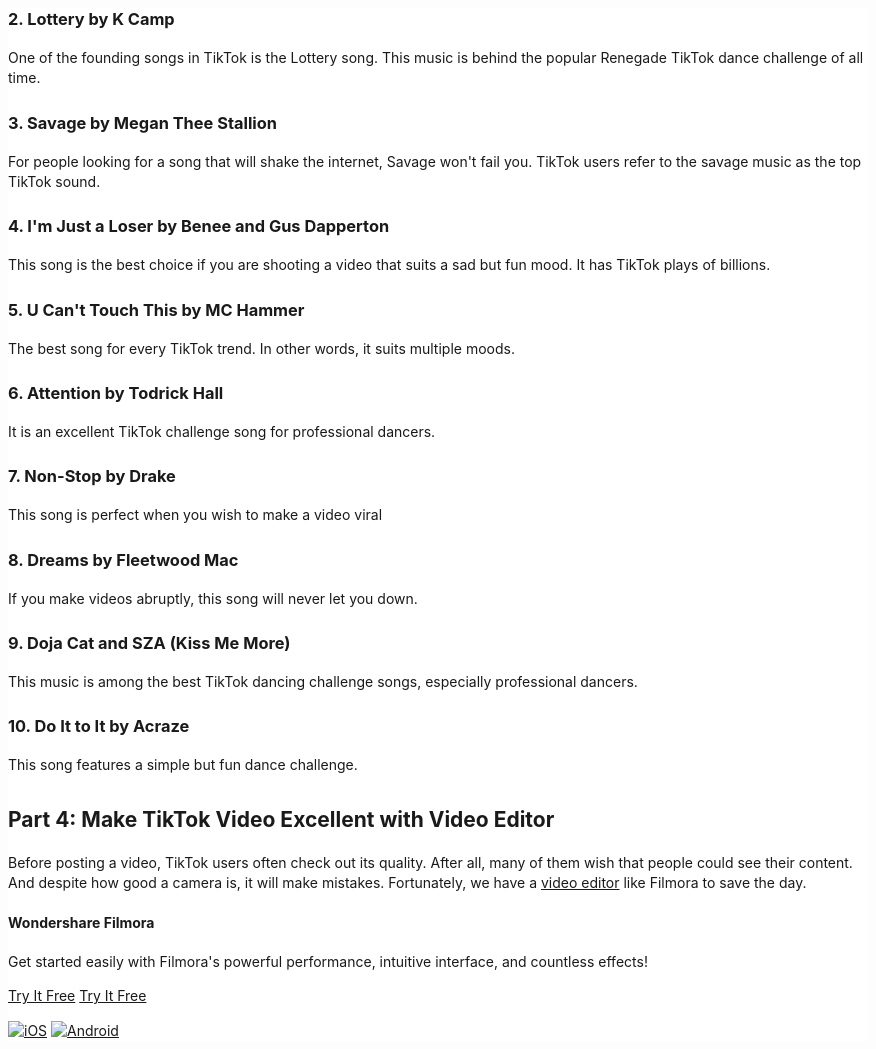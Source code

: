 ### 2\. Lottery by K Camp

One of the founding songs in TikTok is the Lottery song. This music is behind the popular Renegade TikTok dance challenge of all time.

### 3\. Savage by Megan Thee Stallion

For people looking for a song that will shake the internet, Savage won't fail you. TikTok users refer to the savage music as the top TikTok sound.

### 4\. I'm Just a Loser by Benee and Gus Dapperton

This song is the best choice if you are shooting a video that suits a sad but fun mood. It has TikTok plays of billions.

### 5\. U Can't Touch This by MC Hammer

The best song for every TikTok trend. In other words, it suits multiple moods.

### 6\. Attention by Todrick Hall

It is an excellent TikTok challenge song for professional dancers.

### 7\. Non-Stop by Drake

This song is perfect when you wish to make a video viral

### 8\. Dreams by Fleetwood Mac

If you make videos abruptly, this song will never let you down.

### 9\. Doja Cat and SZA (Kiss Me More)

This music is among the best TikTok dancing challenge songs, especially professional dancers.

### 10\. Do It to It by Acraze

This song features a simple but fun dance challenge.

## Part 4: Make TikTok Video Excellent with Video Editor

Before posting a video, TikTok users often check out its quality. After all, many of them wish that people could see their content. And despite how good a camera is, it will make mistakes. Fortunately, we have a [video editor](https://tools.techidaily.com/wondershare/filmora/download/) like Filmora to save the day.

#### Wondershare Filmora

Get started easily with Filmora's powerful performance, intuitive interface, and countless effects!

[Try It Free](https://tools.techidaily.com/wondershare/filmora/download/) [Try It Free](https://tools.techidaily.com/wondershare/filmora/download/)

[![iOS](https://images.wondershare.com/assets/images-common/badges-apple.svg)](https://app.adjust.com/w06dr6m%5F19za1f6) [![Android](https://images.wondershare.com/assets/images-common/badges-google.svg) ](https://app.adjust.com/w06dr6m%5F19za1f6)
